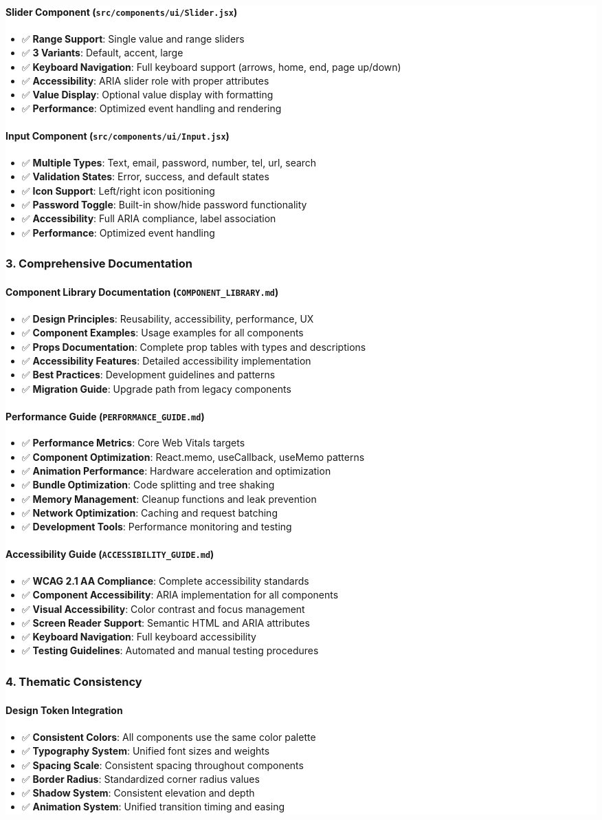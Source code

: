 #### **Slider Component (`src/components/ui/Slider.jsx`)**
- ✅ **Range Support**: Single value and range sliders
- ✅ **3 Variants**: Default, accent, large
- ✅ **Keyboard Navigation**: Full keyboard support (arrows, home, end, page up/down)
- ✅ **Accessibility**: ARIA slider role with proper attributes
- ✅ **Value Display**: Optional value display with formatting
- ✅ **Performance**: Optimized event handling and rendering

#### **Input Component (`src/components/ui/Input.jsx`)**
- ✅ **Multiple Types**: Text, email, password, number, tel, url, search
- ✅ **Validation States**: Error, success, and default states
- ✅ **Icon Support**: Left/right icon positioning
- ✅ **Password Toggle**: Built-in show/hide password functionality
- ✅ **Accessibility**: Full ARIA compliance, label association
- ✅ **Performance**: Optimized event handling

### **3. Comprehensive Documentation**

#### **Component Library Documentation (`COMPONENT_LIBRARY.md`)**
- ✅ **Design Principles**: Reusability, accessibility, performance, UX
- ✅ **Component Examples**: Usage examples for all components
- ✅ **Props Documentation**: Complete prop tables with types and descriptions
- ✅ **Accessibility Features**: Detailed accessibility implementation
- ✅ **Best Practices**: Development guidelines and patterns
- ✅ **Migration Guide**: Upgrade path from legacy components

#### **Performance Guide (`PERFORMANCE_GUIDE.md`)**
- ✅ **Performance Metrics**: Core Web Vitals targets
- ✅ **Component Optimization**: React.memo, useCallback, useMemo patterns
- ✅ **Animation Performance**: Hardware acceleration and optimization
- ✅ **Bundle Optimization**: Code splitting and tree shaking
- ✅ **Memory Management**: Cleanup functions and leak prevention
- ✅ **Network Optimization**: Caching and request batching
- ✅ **Development Tools**: Performance monitoring and testing

#### **Accessibility Guide (`ACCESSIBILITY_GUIDE.md`)**
- ✅ **WCAG 2.1 AA Compliance**: Complete accessibility standards
- ✅ **Component Accessibility**: ARIA implementation for all components
- ✅ **Visual Accessibility**: Color contrast and focus management
- ✅ **Screen Reader Support**: Semantic HTML and ARIA attributes
- ✅ **Keyboard Navigation**: Full keyboard accessibility
- ✅ **Testing Guidelines**: Automated and manual testing procedures

### **4. Thematic Consistency**

#### **Design Token Integration**
- ✅ **Consistent Colors**: All components use the same color palette
- ✅ **Typography System**: Unified font sizes and weights
- ✅ **Spacing Scale**: Consistent spacing throughout components
- ✅ **Border Radius**: Standardized corner radius values
- ✅ **Shadow System**: Consistent elevation and depth
- ✅ **Animation System**: Unified transition timing and easing
